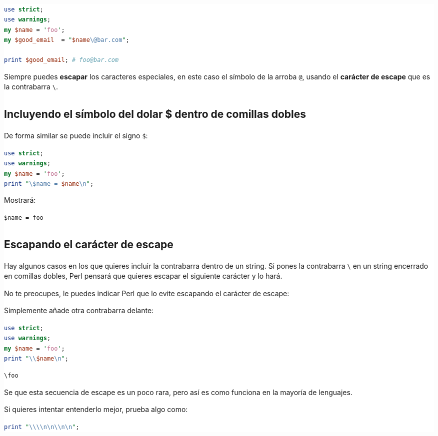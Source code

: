 ```perl
use strict;
use warnings;
my $name = 'foo';
my $good_email  = "$name\@bar.com";

print $good_email; # foo@bar.com
```

Siempre puedes <b>escapar</b> los caracteres especiales, en este caso el símbolo de la arroba `@`, usando el <b>carácter de escape</b>
que es la contrabarra `\`.

## Incluyendo el símbolo del dolar $ dentro de comillas dobles

De forma similar se puede incluir el signo `$`:

```perl
use strict;
use warnings;
my $name = 'foo';
print "\$name = $name\n";
```

Mostrará:

```
$name = foo
```

## Escapando el carácter de escape

Hay algunos casos en los que quieres incluir la contrabarra dentro de un string.
Si pones la contrabarra `\` en un string encerrado en comillas dobles,
Perl pensará que quieres escapar el siguiente carácter y lo hará.

No te preocupes, le puedes indicar Perl que lo evite escapando el carácter de escape:

Simplemente añade otra contrabarra delante:

```perl
use strict;
use warnings;
my $name = 'foo';
print "\\$name\n";
```

```
\foo
```

Se que esta secuencia de escape es un poco rara, pero así es como funciona en la mayoría de lenguajes.

Si quieres intentar entenderlo mejor, prueba algo como:

```perl
print "\\\\n\n\\n\n";
```
